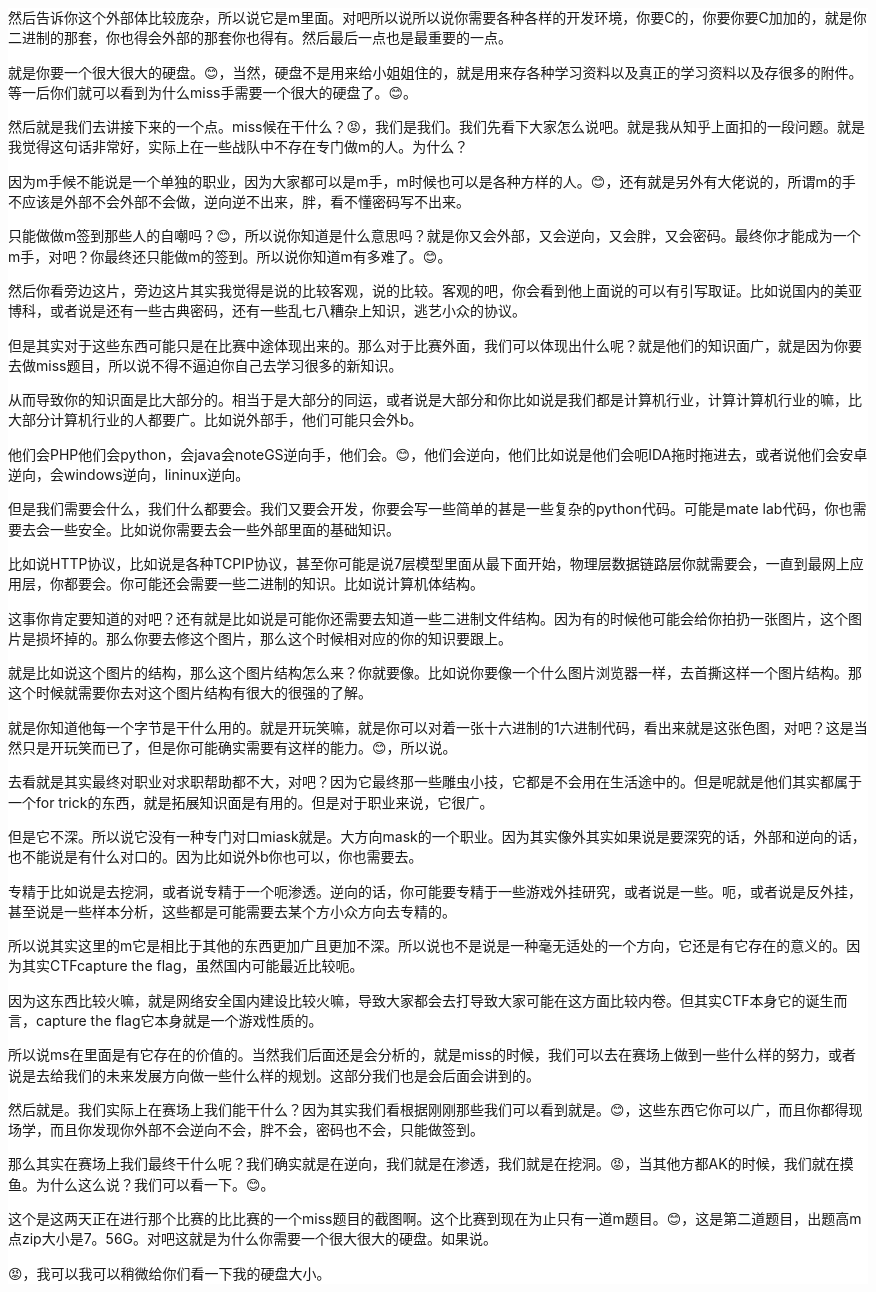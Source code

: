 然后告诉你这个外部体比较庞杂，所以说它是m里面。对吧所以说所以说你需要各种各样的开发环境，你要C的，你要你要C加加的，就是你二进制的那套，你也得会外部的那套你也得有。然后最后一点也是最重要的一点。

就是你要一个很大很大的硬盘。😊，当然，硬盘不是用来给小姐姐住的，就是用来存各种学习资料以及真正的学习资料以及存很多的附件。等一后你们就可以看到为什么miss手需要一个很大的硬盘了。😊。

然后就是我们去讲接下来的一个点。miss候在干什么？😡，我们是我们。我们先看下大家怎么说吧。就是我从知乎上面扣的一段问题。就是我觉得这句话非常好，实际上在一些战队中不存在专门做m的人。为什么？

因为m手候不能说是一个单独的职业，因为大家都可以是m手，m时候也可以是各种方样的人。😊，还有就是另外有大佬说的，所谓m的手不应该是外部不会外部不会做，逆向逆不出来，胖，看不懂密码写不出来。

只能做做m签到那些人的自嘲吗？😊，所以说你知道是什么意思吗？就是你又会外部，又会逆向，又会胖，又会密码。最终你才能成为一个m手，对吧？你最终还只能做m的签到。所以说你知道m有多难了。😊。

然后你看旁边这片，旁边这片其实我觉得是说的比较客观，说的比较。客观的吧，你会看到他上面说的可以有引写取证。比如说国内的美亚博科，或者说是还有一些古典密码，还有一些乱七八糟杂上知识，逃艺小众的协议。

但是其实对于这些东西可能只是在比赛中途体现出来的。那么对于比赛外面，我们可以体现出什么呢？就是他们的知识面广，就是因为你要去做miss题目，所以说不得不逼迫你自己去学习很多的新知识。

从而导致你的知识面是比大部分的。相当于是大部分的同运，或者说是大部分和你比如说是我们都是计算机行业，计算计算机行业的嘛，比大部分计算机行业的人都要广。比如说外部手，他们可能只会外b。

他们会PHP他们会python，会java会noteGS逆向手，他们会。😊，他们会逆向，他们比如说是他们会呃IDA拖时拖进去，或者说他们会安卓逆向，会windows逆向，lininux逆向。

但是我们需要会什么，我们什么都要会。我们又要会开发，你要会写一些简单的甚是一些复杂的python代码。可能是mate lab代码，你也需要去会一些安全。比如说你需要去会一些外部里面的基础知识。

比如说HTTP协议，比如说是各种TCPIP协议，甚至你可能是说7层模型里面从最下面开始，物理层数据链路层你就需要会，一直到最网上应用层，你都要会。你可能还会需要一些二进制的知识。比如说计算机体结构。

这事你肯定要知道的对吧？还有就是比如说是可能你还需要去知道一些二进制文件结构。因为有的时候他可能会给你拍扔一张图片，这个图片是损坏掉的。那么你要去修这个图片，那么这个时候相对应的你的知识要跟上。

就是比如说这个图片的结构，那么这个图片结构怎么来？你就要像。比如说你要像一个什么图片浏览器一样，去首撕这样一个图片结构。那这个时候就需要你去对这个图片结构有很大的很强的了解。

就是你知道他每一个字节是干什么用的。就是开玩笑嘛，就是你可以对着一张十六进制的1六进制代码，看出来就是这张色图，对吧？这是当然只是开玩笑而已了，但是你可能确实需要有这样的能力。😊，所以说。

去看就是其实最终对职业对求职帮助都不大，对吧？因为它最终那一些雕虫小技，它都是不会用在生活途中的。但是呢就是他们其实都属于一个for trick的东西，就是拓展知识面是有用的。但是对于职业来说，它很广。

但是它不深。所以说它没有一种专门对口miask就是。大方向mask的一个职业。因为其实像外其实如果说是要深究的话，外部和逆向的话，也不能说是有什么对口的。因为比如说外b你也可以，你也需要去。

专精于比如说是去挖洞，或者说专精于一个呃渗透。逆向的话，你可能要专精于一些游戏外挂研究，或者说是一些。呃，或者说是反外挂，甚至说是一些样本分析，这些都是可能需要去某个方小众方向去专精的。

所以说其实这里的m它是相比于其他的东西更加广且更加不深。所以说也不是说是一种毫无适处的一个方向，它还是有它存在的意义的。因为其实CTFcapture the flag，虽然国内可能最近比较呃。

因为这东西比较火嘛，就是网络安全国内建设比较火嘛，导致大家都会去打导致大家可能在这方面比较内卷。但其实CTF本身它的诞生而言，capture the flag它本身就是一个游戏性质的。

所以说ms在里面是有它存在的价值的。当然我们后面还是会分析的，就是miss的时候，我们可以去在赛场上做到一些什么样的努力，或者说是去给我们的未来发展方向做一些什么样的规划。这部分我们也是会后面会讲到的。

然后就是。我们实际上在赛场上我们能干什么？因为其实我们看根据刚刚那些我们可以看到就是。😊，这些东西它你可以广，而且你都得现场学，而且你发现你外部不会逆向不会，胖不会，密码也不会，只能做签到。

那么其实在赛场上我们最终干什么呢？我们确实就是在逆向，我们就是在渗透，我们就是在挖洞。😡，当其他方都AK的时候，我们就在摸鱼。为什么这么说？我们可以看一下。😊。

这个是这两天正在进行那个比赛的比比赛的一个miss题目的截图啊。这个比赛到现在为止只有一道m题目。😊，这是第二道题目，出题高m点zip大小是7。56G。对吧这就是为什么你需要一个很大很大的硬盘。如果说。

😡，我可以我可以稍微给你们看一下我的硬盘大小。

